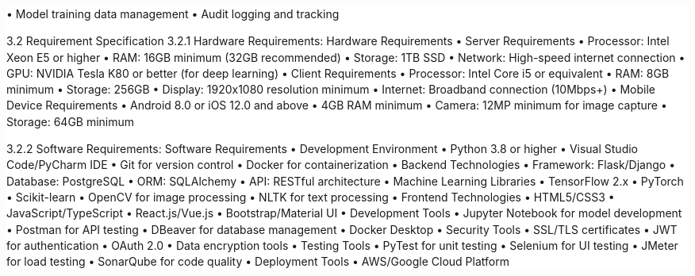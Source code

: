 •	Model training data management
•	Audit logging and tracking

3.2	Requirement Specification
3.2.1	Hardware Requirements:
Hardware Requirements
•	Server Requirements
•	Processor: Intel Xeon E5 or higher
•	RAM: 16GB minimum (32GB recommended)
•	Storage: 1TB SSD
•	Network: High-speed internet connection
•	GPU: NVIDIA Tesla K80 or better (for deep learning)
•	Client Requirements
•	Processor: Intel Core i5 or equivalent
•	RAM: 8GB minimum
•	Storage: 256GB
•	Display: 1920x1080 resolution minimum
•	Internet: Broadband connection (10Mbps+)
•	Mobile Device Requirements
•	Android 8.0 or iOS 12.0 and above
•	4GB RAM minimum
•	Camera: 12MP minimum for image capture
•	Storage: 64GB minimum

3.2.2	Software Requirements:
               Software Requirements
•	Development Environment
•	Python 3.8 or higher
•	Visual Studio Code/PyCharm IDE
•	Git for version control
•	Docker for containerization
•	Backend Technologies
•	Framework: Flask/Django
•	Database: PostgreSQL
•	ORM: SQLAlchemy
•	API: RESTful architecture
•	Machine Learning Libraries
•	TensorFlow 2.x
•	PyTorch
•	Scikit-learn
•	OpenCV for image processing
•	NLTK for text processing
•	Frontend Technologies
•	HTML5/CSS3
•	JavaScript/TypeScript
•	React.js/Vue.js
•	Bootstrap/Material UI
•	Development Tools
•	Jupyter Notebook for model development
•	Postman for API testing
•	DBeaver for database management
•	Docker Desktop
•	Security Tools
•	SSL/TLS certificates
•	JWT for authentication
•	OAuth 2.0
•	Data encryption tools
•	Testing Tools
•	PyTest for unit testing
•	Selenium for UI testing
•	JMeter for load testing
•	SonarQube for code quality
•	Deployment Tools
•	AWS/Google Cloud Platform